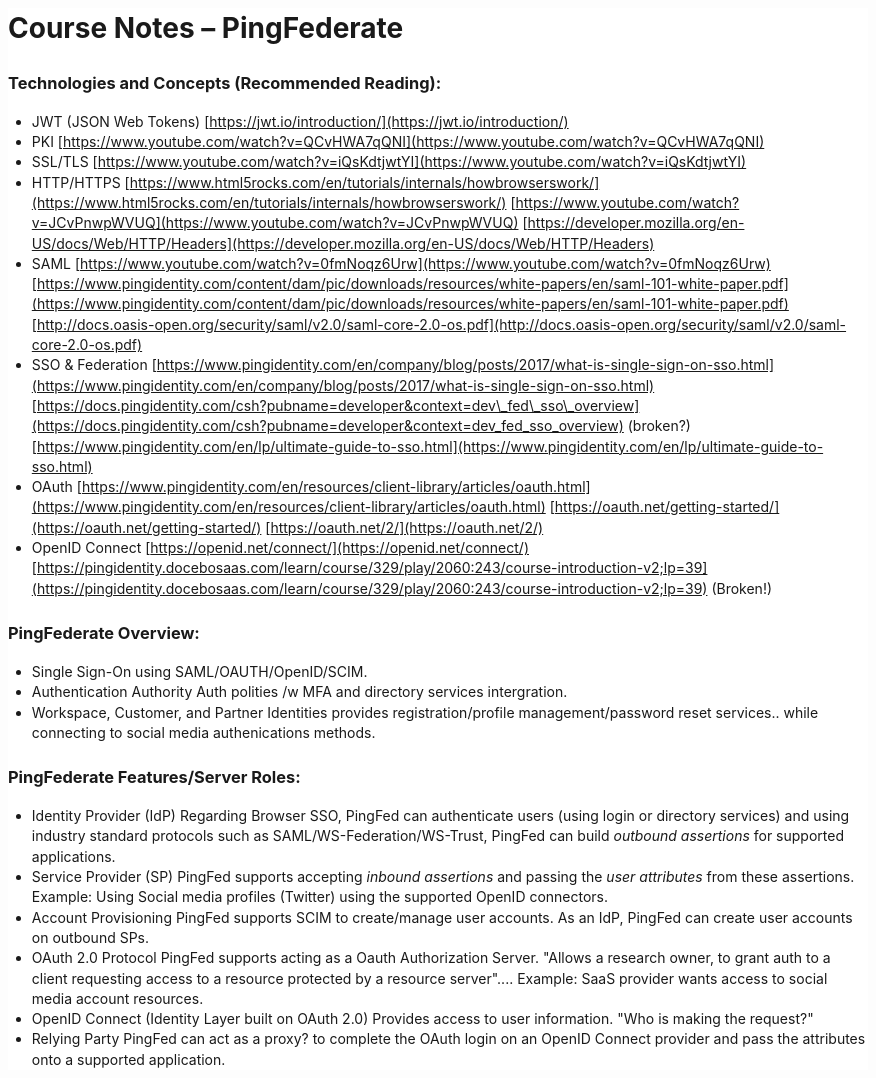 # Course Notes – PingFederate

### Technologies and Concepts \(Recommended Reading\):

* JWT \(JSON Web Tokens\) [https://jwt.io/introduction/](https://jwt.io/introduction/)
* PKI [https://www.youtube.com/watch?v=QCvHWA7qQNI](https://www.youtube.com/watch?v=QCvHWA7qQNI)
* SSL/TLS [https://www.youtube.com/watch?v=iQsKdtjwtYI](https://www.youtube.com/watch?v=iQsKdtjwtYI)
* HTTP/HTTPS [https://www.html5rocks.com/en/tutorials/internals/howbrowserswork/](https://www.html5rocks.com/en/tutorials/internals/howbrowserswork/) [https://www.youtube.com/watch?v=JCvPnwpWVUQ](https://www.youtube.com/watch?v=JCvPnwpWVUQ) [https://developer.mozilla.org/en-US/docs/Web/HTTP/Headers](https://developer.mozilla.org/en-US/docs/Web/HTTP/Headers)
* SAML [https://www.youtube.com/watch?v=0fmNoqz6Urw](https://www.youtube.com/watch?v=0fmNoqz6Urw) [https://www.pingidentity.com/content/dam/pic/downloads/resources/white-papers/en/saml-101-white-paper.pdf](https://www.pingidentity.com/content/dam/pic/downloads/resources/white-papers/en/saml-101-white-paper.pdf) [http://docs.oasis-open.org/security/saml/v2.0/saml-core-2.0-os.pdf](http://docs.oasis-open.org/security/saml/v2.0/saml-core-2.0-os.pdf)
* SSO & Federation [https://www.pingidentity.com/en/company/blog/posts/2017/what-is-single-sign-on-sso.html](https://www.pingidentity.com/en/company/blog/posts/2017/what-is-single-sign-on-sso.html) [https://docs.pingidentity.com/csh?pubname=developer&context=dev\_fed\_sso\_overview](https://docs.pingidentity.com/csh?pubname=developer&context=dev_fed_sso_overview) \(broken?\) [https://www.pingidentity.com/en/lp/ultimate-guide-to-sso.html](https://www.pingidentity.com/en/lp/ultimate-guide-to-sso.html)
* OAuth [https://www.pingidentity.com/en/resources/client-library/articles/oauth.html](https://www.pingidentity.com/en/resources/client-library/articles/oauth.html) [https://oauth.net/getting-started/](https://oauth.net/getting-started/) [https://oauth.net/2/](https://oauth.net/2/)
* OpenID Connect [https://openid.net/connect/](https://openid.net/connect/) [https://pingidentity.docebosaas.com/learn/course/329/play/2060:243/course-introduction-v2;lp=39](https://pingidentity.docebosaas.com/learn/course/329/play/2060:243/course-introduction-v2;lp=39) \(Broken!\)

### PingFederate Overview:

* Single Sign-On  using SAML/OAUTH/OpenID/SCIM.
* Authentication Authority  Auth polities /w MFA and directory services intergration.
* Workspace, Customer, and Partner Identities provides registration/profile management/password reset services.. while connecting to social media authenications methods.

### PingFederate Features/Server Roles:

* Identity Provider \(IdP\) Regarding Browser SSO, PingFed can authenticate users \(using login or directory services\) and using industry standard protocols such as SAML/WS-Federation/WS-Trust, PingFed can build _outbound assertions_ for supported applications. 
* Service Provider \(SP\) PingFed supports accepting _inbound assertions_ and passing the _user attributes_ from these assertions. Example: Using Social media profiles \(Twitter\) using the supported OpenID connectors. 
* Account Provisioning PingFed supports SCIM to create/manage user accounts. As an IdP, PingFed can create user accounts on outbound SPs. 
* OAuth 2.0 Protocol PingFed supports acting as a Oauth Authorization Server. "Allows a research owner, to grant auth to a client requesting access to a resource protected by a resource server"....  Example: SaaS provider wants access to social media account resources. 
* OpenID Connect \(Identity Layer built on OAuth 2.0\) Provides access to user information. "Who is making the request?" 
* Relying Party PingFed can act as a proxy? to complete the OAuth login on an OpenID Connect provider and pass the attributes onto a supported application.
